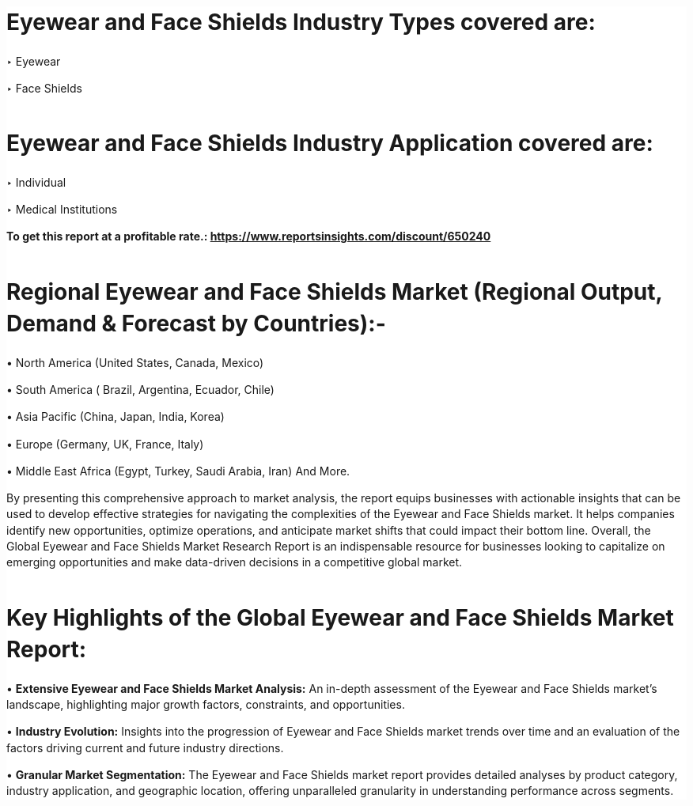 </tr>
</table>

# <strong>Eyewear and Face Shields Industry Types covered are:</strong>

‣ Eyewear

‣ Face Shields

# <strong>Eyewear and Face Shields Industry Application covered are:</strong>

‣ Individual

‣ Medical Institutions

<strong>To get this report at a profitable rate.: <a href=https://www.reportsinsights.com/discount/650240>https://www.reportsinsights.com/discount/650240</a></strong></font>

# <strong>Regional Eyewear and Face Shields Market (Regional Output, Demand &amp; Forecast by Countries):-</strong>

• North America (United States, Canada, Mexico)

• South America ( Brazil, Argentina, Ecuador, Chile)

• Asia Pacific (China, Japan, India, Korea)

• Europe (Germany, UK, France, Italy)

• Middle East Africa (Egypt, Turkey, Saudi Arabia, Iran) And More.

By presenting this comprehensive approach to market analysis, the report equips businesses with actionable insights that can be used to develop effective strategies for navigating the complexities of the Eyewear and Face Shields market. It helps companies identify new opportunities, optimize operations, and anticipate market shifts that could impact their bottom line. Overall, the Global Eyewear and Face Shields Market Research Report is an indispensable resource for businesses looking to capitalize on emerging opportunities and make data-driven decisions in a competitive global market.

# <strong>Key Highlights of the Global Eyewear and Face Shields Market Report:</strong>

• <strong>Extensive Eyewear and Face Shields Market Analysis:</strong> An in-depth assessment of the Eyewear and Face Shields market’s landscape, highlighting major growth factors, constraints, and opportunities.

• <strong>Industry Evolution:</strong> Insights into the progression of Eyewear and Face Shields market trends over time and an evaluation of the factors driving current and future industry directions.

• <strong>Granular Market Segmentation:</strong> The Eyewear and Face Shields market report provides detailed analyses by product category, industry application, and geographic location, offering unparalleled granularity in understanding performance across segments.
